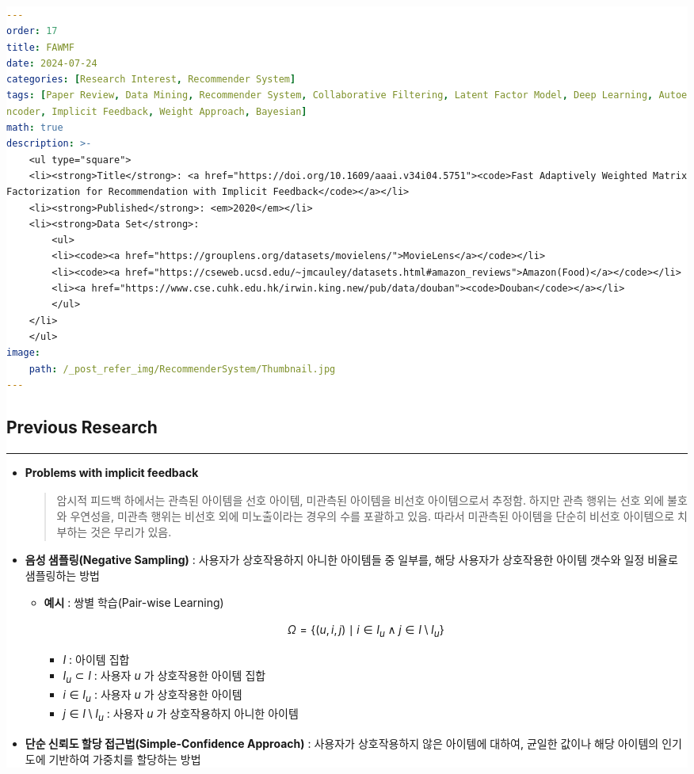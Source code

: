 ```yaml
---
order: 17
title: FAWMF
date: 2024-07-24
categories: [Research Interest, Recommender System]
tags: [Paper Review, Data Mining, Recommender System, Collaborative Filtering, Latent Factor Model, Deep Learning, Autoencoder, Implicit Feedback, Weight Approach, Bayesian]
math: true
description: >-
    <ul type="square">
    <li><strong>Title</strong>: <a href="https://doi.org/10.1609/aaai.v34i04.5751"><code>Fast Adaptively Weighted Matrix Factorization for Recommendation with Implicit Feedback</code></a></li>
    <li><strong>Published</strong>: <em>2020</em></li>
    <li><strong>Data Set</strong>:
        <ul>
        <li><code><a href="https://grouplens.org/datasets/movielens/">MovieLens</a></code></li>
        <li><code><a href="https://cseweb.ucsd.edu/~jmcauley/datasets.html#amazon_reviews">Amazon(Food)</a></code></li>
        <li><a href="https://www.cse.cuhk.edu.hk/irwin.king.new/pub/data/douban"><code>Douban</code></a></li>
        </ul>
    </li>
    </ul>
image:
    path: /_post_refer_img/RecommenderSystem/Thumbnail.jpg
---
```


## Previous Research
-----

- **Problems with implicit feedback**

    > 암시적 피드백 하에서는 관측된 아이템을 선호 아이템, 미관측된 아이템을 비선호 아이템으로서 추정함. 하지만 관측 행위는 선호 외에 불호와 우연성을, 미관측 행위는 비선호 외에 미노출이라는 경우의 수를 포괄하고 있음. 따라서 미관측된 아이템을 단순히 비선호 아이템으로 치부하는 것은 무리가 있음.

- **음성 샘플링(Negative Sampling)** : 사용자가 상호작용하지 아니한 아이템들 중 일부를, 해당 사용자가 상호작용한 아이템 갯수와 일정 비율로 샘플링하는 방법

    - **예시** : 쌍별 학습(Pair-wise Learning)

        $$
        \Omega
        = \Big\{(u,i,j) \mid i \in I_{u} \wedge j \in I \setminus I_{u}\Big\}
        $$

        - $I$ : 아이템 집합
        - $I_{u} \subset I$ : 사용자 $u$ 가 상호작용한 아이템 집합
        - $i \in I_{u}$ : 사용자 $u$ 가 상호작용한 아이템
        - $j \in I \setminus I_{u}$ : 사용자 $u$ 가 상호작용하지 아니한 아이템

- **단순 신뢰도 할당 접근법(Simple-Confidence Approach)** : 사용자가 상호작용하지 않은 아이템에 대하여, 균일한 값이나 해당 아이템의 인기도에 기반하여 가중치를 할당하는 방법
